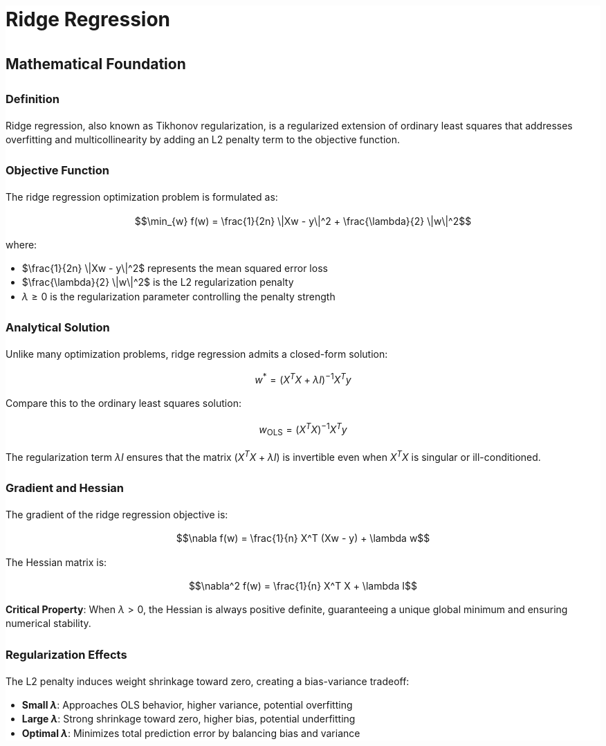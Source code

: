 # Ridge Regression

## Mathematical Foundation

### Definition

Ridge regression, also known as Tikhonov regularization, is a regularized extension of ordinary least squares that addresses overfitting and multicollinearity by adding an L2 penalty term to the objective function.

### Objective Function

The ridge regression optimization problem is formulated as:

$$\min_{w} f(w) = \frac{1}{2n} \|Xw - y\|^2 + \frac{\lambda}{2} \|w\|^2$$

where:
- $\frac{1}{2n} \|Xw - y\|^2$ represents the mean squared error loss
- $\frac{\lambda}{2} \|w\|^2$ is the L2 regularization penalty
- $\lambda \geq 0$ is the regularization parameter controlling the penalty strength

### Analytical Solution

Unlike many optimization problems, ridge regression admits a closed-form solution:

$$w^* = (X^T X + \lambda I)^{-1} X^T y$$

Compare this to the ordinary least squares solution:

$$w_{\text{OLS}} = (X^T X)^{-1} X^T y$$

The regularization term $\lambda I$ ensures that the matrix $(X^T X + \lambda I)$ is invertible even when $X^T X$ is singular or ill-conditioned.

### Gradient and Hessian

The gradient of the ridge regression objective is:

$$\nabla f(w) = \frac{1}{n} X^T (Xw - y) + \lambda w$$

The Hessian matrix is:

$$\nabla^2 f(w) = \frac{1}{n} X^T X + \lambda I$$

**Critical Property**: When $\lambda > 0$, the Hessian is always positive definite, guaranteeing a unique global minimum and ensuring numerical stability.

### Regularization Effects

The L2 penalty induces weight shrinkage toward zero, creating a bias-variance tradeoff:

- **Small $\lambda$**: Approaches OLS behavior, higher variance, potential overfitting
- **Large $\lambda$**: Strong shrinkage toward zero, higher bias, potential underfitting  
- **Optimal $\lambda$**: Minimizes total prediction error by balancing bias and variance
